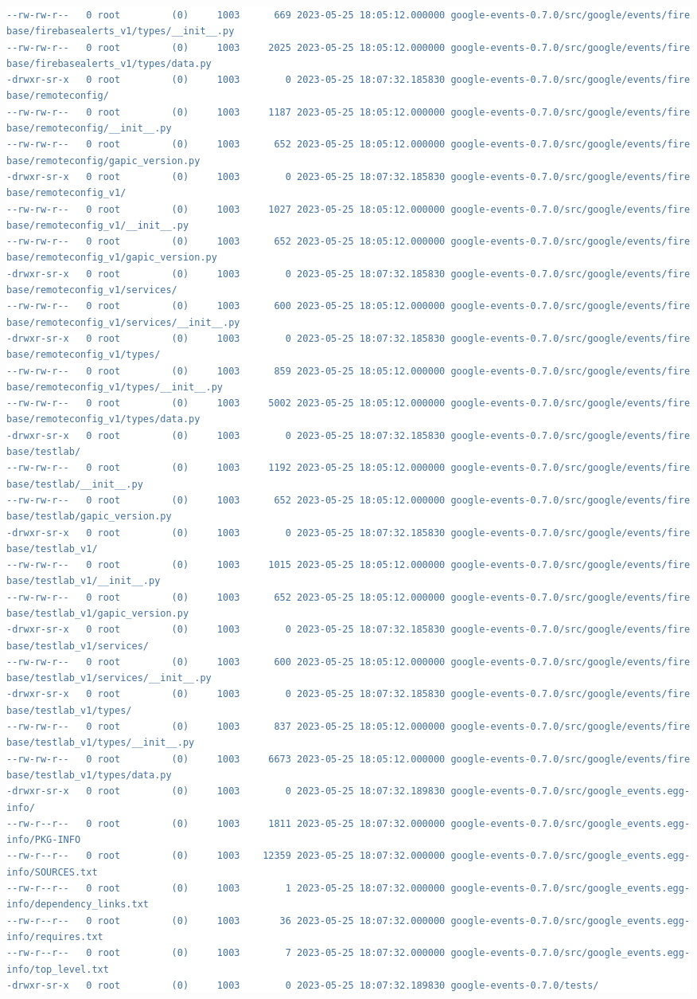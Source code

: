 ```diff
--rw-rw-r--   0 root         (0)     1003      669 2023-05-25 18:05:12.000000 google-events-0.7.0/src/google/events/firebase/firebasealerts_v1/types/__init__.py
--rw-rw-r--   0 root         (0)     1003     2025 2023-05-25 18:05:12.000000 google-events-0.7.0/src/google/events/firebase/firebasealerts_v1/types/data.py
-drwxr-sr-x   0 root         (0)     1003        0 2023-05-25 18:07:32.185830 google-events-0.7.0/src/google/events/firebase/remoteconfig/
--rw-rw-r--   0 root         (0)     1003     1187 2023-05-25 18:05:12.000000 google-events-0.7.0/src/google/events/firebase/remoteconfig/__init__.py
--rw-rw-r--   0 root         (0)     1003      652 2023-05-25 18:05:12.000000 google-events-0.7.0/src/google/events/firebase/remoteconfig/gapic_version.py
-drwxr-sr-x   0 root         (0)     1003        0 2023-05-25 18:07:32.185830 google-events-0.7.0/src/google/events/firebase/remoteconfig_v1/
--rw-rw-r--   0 root         (0)     1003     1027 2023-05-25 18:05:12.000000 google-events-0.7.0/src/google/events/firebase/remoteconfig_v1/__init__.py
--rw-rw-r--   0 root         (0)     1003      652 2023-05-25 18:05:12.000000 google-events-0.7.0/src/google/events/firebase/remoteconfig_v1/gapic_version.py
-drwxr-sr-x   0 root         (0)     1003        0 2023-05-25 18:07:32.185830 google-events-0.7.0/src/google/events/firebase/remoteconfig_v1/services/
--rw-rw-r--   0 root         (0)     1003      600 2023-05-25 18:05:12.000000 google-events-0.7.0/src/google/events/firebase/remoteconfig_v1/services/__init__.py
-drwxr-sr-x   0 root         (0)     1003        0 2023-05-25 18:07:32.185830 google-events-0.7.0/src/google/events/firebase/remoteconfig_v1/types/
--rw-rw-r--   0 root         (0)     1003      859 2023-05-25 18:05:12.000000 google-events-0.7.0/src/google/events/firebase/remoteconfig_v1/types/__init__.py
--rw-rw-r--   0 root         (0)     1003     5002 2023-05-25 18:05:12.000000 google-events-0.7.0/src/google/events/firebase/remoteconfig_v1/types/data.py
-drwxr-sr-x   0 root         (0)     1003        0 2023-05-25 18:07:32.185830 google-events-0.7.0/src/google/events/firebase/testlab/
--rw-rw-r--   0 root         (0)     1003     1192 2023-05-25 18:05:12.000000 google-events-0.7.0/src/google/events/firebase/testlab/__init__.py
--rw-rw-r--   0 root         (0)     1003      652 2023-05-25 18:05:12.000000 google-events-0.7.0/src/google/events/firebase/testlab/gapic_version.py
-drwxr-sr-x   0 root         (0)     1003        0 2023-05-25 18:07:32.185830 google-events-0.7.0/src/google/events/firebase/testlab_v1/
--rw-rw-r--   0 root         (0)     1003     1015 2023-05-25 18:05:12.000000 google-events-0.7.0/src/google/events/firebase/testlab_v1/__init__.py
--rw-rw-r--   0 root         (0)     1003      652 2023-05-25 18:05:12.000000 google-events-0.7.0/src/google/events/firebase/testlab_v1/gapic_version.py
-drwxr-sr-x   0 root         (0)     1003        0 2023-05-25 18:07:32.185830 google-events-0.7.0/src/google/events/firebase/testlab_v1/services/
--rw-rw-r--   0 root         (0)     1003      600 2023-05-25 18:05:12.000000 google-events-0.7.0/src/google/events/firebase/testlab_v1/services/__init__.py
-drwxr-sr-x   0 root         (0)     1003        0 2023-05-25 18:07:32.185830 google-events-0.7.0/src/google/events/firebase/testlab_v1/types/
--rw-rw-r--   0 root         (0)     1003      837 2023-05-25 18:05:12.000000 google-events-0.7.0/src/google/events/firebase/testlab_v1/types/__init__.py
--rw-rw-r--   0 root         (0)     1003     6673 2023-05-25 18:05:12.000000 google-events-0.7.0/src/google/events/firebase/testlab_v1/types/data.py
-drwxr-sr-x   0 root         (0)     1003        0 2023-05-25 18:07:32.189830 google-events-0.7.0/src/google_events.egg-info/
--rw-r--r--   0 root         (0)     1003     1811 2023-05-25 18:07:32.000000 google-events-0.7.0/src/google_events.egg-info/PKG-INFO
--rw-r--r--   0 root         (0)     1003    12359 2023-05-25 18:07:32.000000 google-events-0.7.0/src/google_events.egg-info/SOURCES.txt
--rw-r--r--   0 root         (0)     1003        1 2023-05-25 18:07:32.000000 google-events-0.7.0/src/google_events.egg-info/dependency_links.txt
--rw-r--r--   0 root         (0)     1003       36 2023-05-25 18:07:32.000000 google-events-0.7.0/src/google_events.egg-info/requires.txt
--rw-r--r--   0 root         (0)     1003        7 2023-05-25 18:07:32.000000 google-events-0.7.0/src/google_events.egg-info/top_level.txt
-drwxr-sr-x   0 root         (0)     1003        0 2023-05-25 18:07:32.189830 google-events-0.7.0/tests/
```